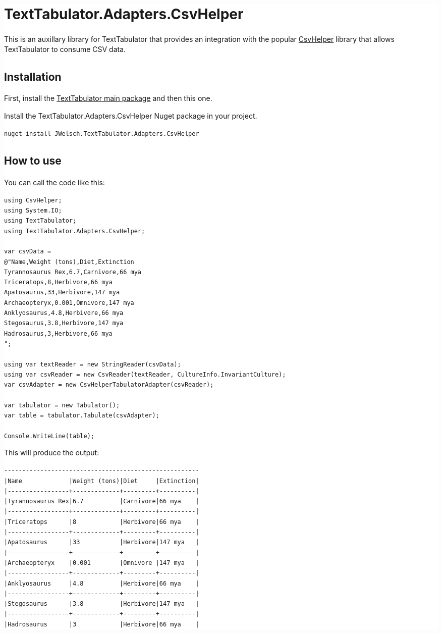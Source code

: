 # TextTabulator.Adapters.CsvHelper

This is an auxillary library for TextTabulator that provides an integration with the popular [CsvHelper](https://github.com/JoshClose/CsvHelper) library that allows TextTabulator to consume CSV data.

## Installation

First, install the [TextTabulator main package](https://github.com/jwelsch/TextTabulator) and then this one.

Install the TextTabulator.Adapters.CsvHelper Nuget package in your project.

```
nuget install JWelsch.TextTabulator.Adapters.CsvHelper
```

## How to use

You can call the code like this:

```
using CsvHelper;
using System.IO;
using TextTabulator;
using TextTabulator.Adapters.CsvHelper;

var csvData =
@"Name,Weight (tons),Diet,Extinction
Tyrannosaurus Rex,6.7,Carnivore,66 mya
Triceratops,8,Herbivore,66 mya
Apatosaurus,33,Herbivore,147 mya
Archaeopteryx,0.001,Omnivore,147 mya
Anklyosaurus,4.8,Herbivore,66 mya
Stegosaurus,3.8,Herbivore,147 mya
Hadrosaurus,3,Herbivore,66 mya
";

using var textReader = new StringReader(csvData);
using var csvReader = new CsvReader(textReader, CultureInfo.InvariantCulture);
var csvAdapter = new CsvHelperTabulatorAdapter(csvReader);

var tabulator = new Tabulator();
var table = tabulator.Tabulate(csvAdapter);

Console.WriteLine(table);
```

This will produce the output:
```
------------------------------------------------------
|Name             |Weight (tons)|Diet     |Extinction|
|-----------------+-------------+---------+----------|
|Tyrannosaurus Rex|6.7          |Carnivore|66 mya    |
|-----------------+-------------+---------+----------|
|Triceratops      |8            |Herbivore|66 mya    |
|-----------------+-------------+---------+----------|
|Apatosaurus      |33           |Herbivore|147 mya   |
|-----------------+-------------+---------+----------|
|Archaeopteryx    |0.001        |Omnivore |147 mya   |
|-----------------+-------------+---------+----------|
|Anklyosaurus     |4.8          |Herbivore|66 mya    |
|-----------------+-------------+---------+----------|
|Stegosaurus      |3.8          |Herbivore|147 mya   |
|-----------------+-------------+---------+----------|
|Hadrosaurus      |3            |Herbivore|66 mya    |
```